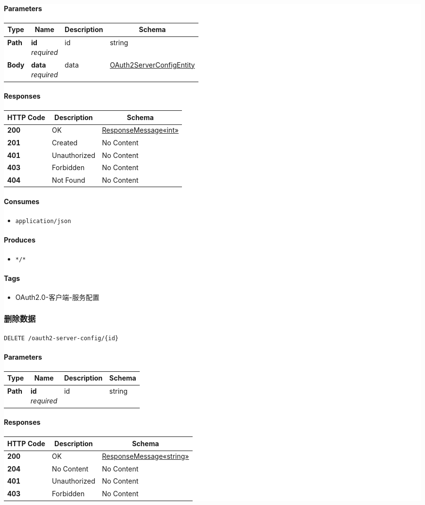 
#### Parameters

|Type|Name|Description|Schema|
|---|---|---|---|
|**Path**|**id**  <br>*required*|id|string|
|**Body**|**data**  <br>*required*|data|[OAuth2ServerConfigEntity](#oauth2serverconfigentity)|


#### Responses

|HTTP Code|Description|Schema|
|---|---|---|
|**200**|OK|[ResponseMessage«int»](#d53a2c1e07a660f2c3f1b54e6a7c98bb)|
|**201**|Created|No Content|
|**401**|Unauthorized|No Content|
|**403**|Forbidden|No Content|
|**404**|Not Found|No Content|


#### Consumes

* `application/json`


#### Produces

* `*/*`


#### Tags

* OAuth2.0-客户端-服务配置


<a name="deletebyprimarykeyusingdelete_5"></a>
### 删除数据
```
DELETE /oauth2-server-config/{id}
```


#### Parameters

|Type|Name|Description|Schema|
|---|---|---|---|
|**Path**|**id**  <br>*required*|id|string|


#### Responses

|HTTP Code|Description|Schema|
|---|---|---|
|**200**|OK|[ResponseMessage«string»](#7706c642a9473cc1b49b8f456cc26073)|
|**204**|No Content|No Content|
|**401**|Unauthorized|No Content|
|**403**|Forbidden|No Content|
